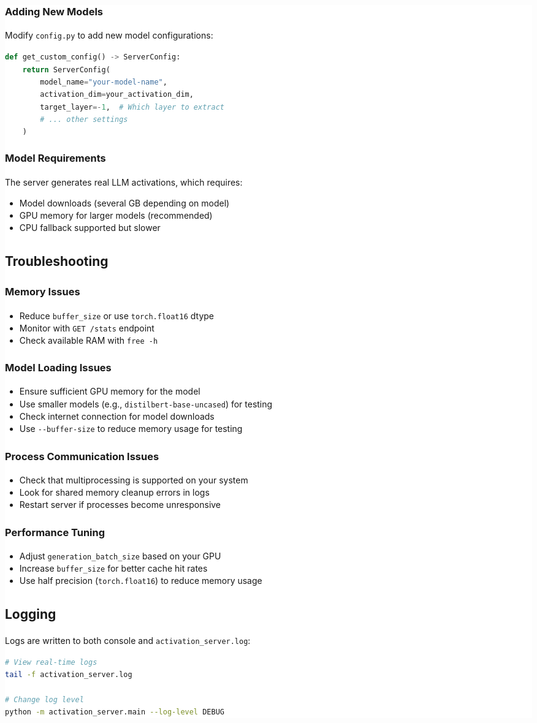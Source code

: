 ### Adding New Models

Modify `config.py` to add new model configurations:

```python
def get_custom_config() -> ServerConfig:
    return ServerConfig(
        model_name="your-model-name",
        activation_dim=your_activation_dim,
        target_layer=-1,  # Which layer to extract
        # ... other settings
    )
```

### Model Requirements

The server generates real LLM activations, which requires:
- Model downloads (several GB depending on model)
- GPU memory for larger models (recommended)
- CPU fallback supported but slower

## Troubleshooting

### Memory Issues
- Reduce `buffer_size` or use `torch.float16` dtype
- Monitor with `GET /stats` endpoint
- Check available RAM with `free -h`

### Model Loading Issues
- Ensure sufficient GPU memory for the model
- Use smaller models (e.g., `distilbert-base-uncased`) for testing
- Check internet connection for model downloads
- Use `--buffer-size` to reduce memory usage for testing

### Process Communication Issues
- Check that multiprocessing is supported on your system
- Look for shared memory cleanup errors in logs
- Restart server if processes become unresponsive

### Performance Tuning
- Adjust `generation_batch_size` based on your GPU
- Increase `buffer_size` for better cache hit rates
- Use half precision (`torch.float16`) to reduce memory usage

## Logging

Logs are written to both console and `activation_server.log`:

```bash
# View real-time logs
tail -f activation_server.log

# Change log level
python -m activation_server.main --log-level DEBUG
``` 